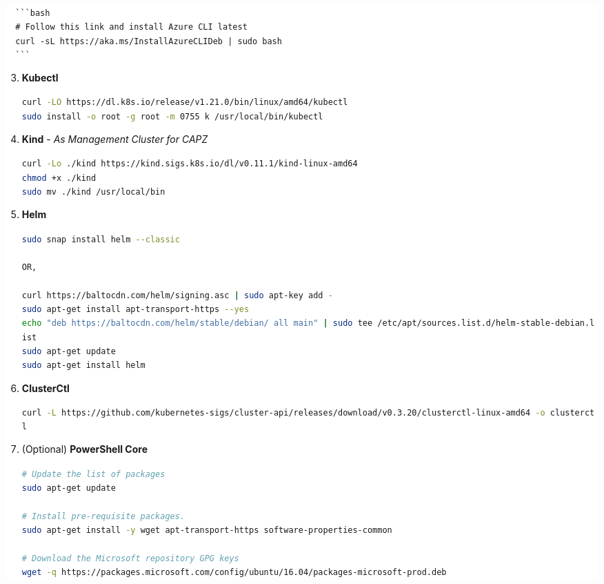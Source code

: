       ```bash
      # Follow this link and install Azure CLI latest
      curl -sL https://aka.ms/InstallAzureCLIDeb | sudo bash
      ```

   3. **Kubectl**

      ```bash
      curl -LO https://dl.k8s.io/release/v1.21.0/bin/linux/amd64/kubectl
      sudo install -o root -g root -m 0755 k /usr/local/bin/kubectl 
      ```
      
   3. **Kind** - *As Management Cluster for CAPZ*

      ```bash
      curl -Lo ./kind https://kind.sigs.k8s.io/dl/v0.11.1/kind-linux-amd64
      chmod +x ./kind
      sudo mv ./kind /usr/local/bin
      ```

   4. **Helm**

      ```bash
      sudo snap install helm --classic
      
      OR,
      
      curl https://baltocdn.com/helm/signing.asc | sudo apt-key add -
      sudo apt-get install apt-transport-https --yes
      echo "deb https://baltocdn.com/helm/stable/debian/ all main" | sudo tee /etc/apt/sources.list.d/helm-stable-debian.list
      sudo apt-get update
      sudo apt-get install helm
      ```

   5. **ClusterCtl**

      ```bash
      curl -L https://github.com/kubernetes-sigs/cluster-api/releases/download/v0.3.20/clusterctl-linux-amd64 -o clusterctl
      ```

   6. (Optional) **PowerShell Core**

      ```bash
      # Update the list of packages
      sudo apt-get update
      
      # Install pre-requisite packages.
      sudo apt-get install -y wget apt-transport-https software-properties-common
      
      # Download the Microsoft repository GPG keys
      wget -q https://packages.microsoft.com/config/ubuntu/16.04/packages-microsoft-prod.deb
      